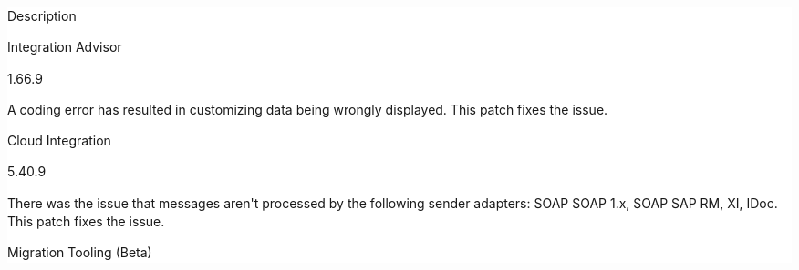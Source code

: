 

</th>
<th valign="top">

Description



</th>
</tr>
<tr>
<td valign="top">

Integration Advisor



</td>
<td valign="top">

1.66.9



</td>
<td valign="top">

A coding error has resulted in customizing data being wrongly displayed. This patch fixes the issue.



</td>
</tr>
<tr>
<td valign="top">

Cloud Integration



</td>
<td valign="top">

5.40.9



</td>
<td valign="top">

There was the issue that messages aren't processed by the following sender adapters: SOAP SOAP 1.x, SOAP SAP RM, XI, IDoc. This patch fixes the issue.



</td>
</tr>
<tr>
<td valign="top">

Migration Tooling \(Beta\)


